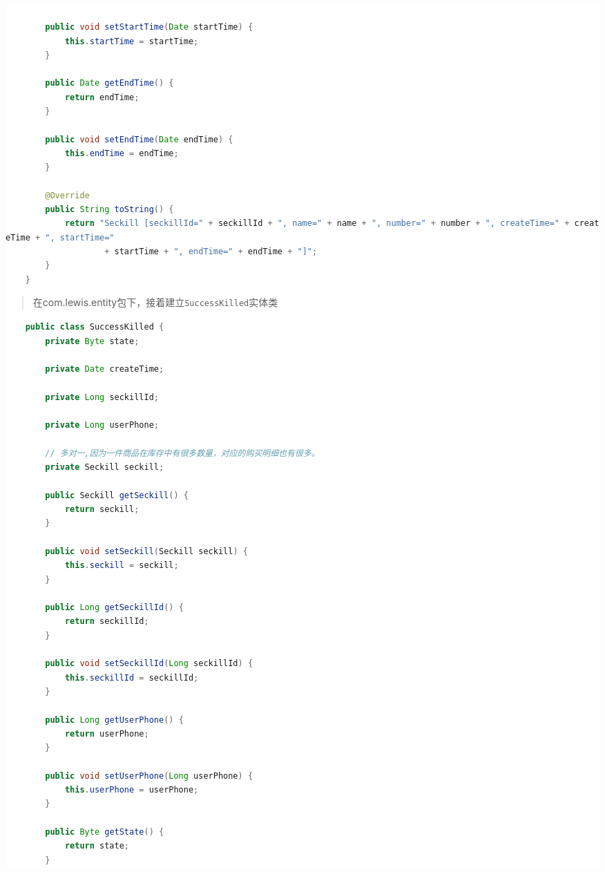 ```java
	
	    public void setStartTime(Date startTime) {
	        this.startTime = startTime;
	    }
	
	    public Date getEndTime() {
	        return endTime;
	    }
	
	    public void setEndTime(Date endTime) {
	        this.endTime = endTime;
	    }
	
		@Override
		public String toString() {
			return "Seckill [seckillId=" + seckillId + ", name=" + name + ", number=" + number + ", createTime=" + createTime + ", startTime="
					+ startTime + ", endTime=" + endTime + "]";
		}
	}
```

>在com.lewis.entity包下，接着建立`SuccessKilled`实体类

```java	
	public class SuccessKilled {
		private Byte state;
	
		private Date createTime;
	
		private Long seckillId;
	
		private Long userPhone;
	
		// 多对一,因为一件商品在库存中有很多数量，对应的购买明细也有很多。
		private Seckill seckill;
	
		public Seckill getSeckill() {
			return seckill;
		}
	
		public void setSeckill(Seckill seckill) {
			this.seckill = seckill;
		}
	
		public Long getSeckillId() {
			return seckillId;
		}
	
		public void setSeckillId(Long seckillId) {
			this.seckillId = seckillId;
		}
	
		public Long getUserPhone() {
			return userPhone;
		}
	
		public void setUserPhone(Long userPhone) {
			this.userPhone = userPhone;
		}
	
		public Byte getState() {
			return state;
		}
```